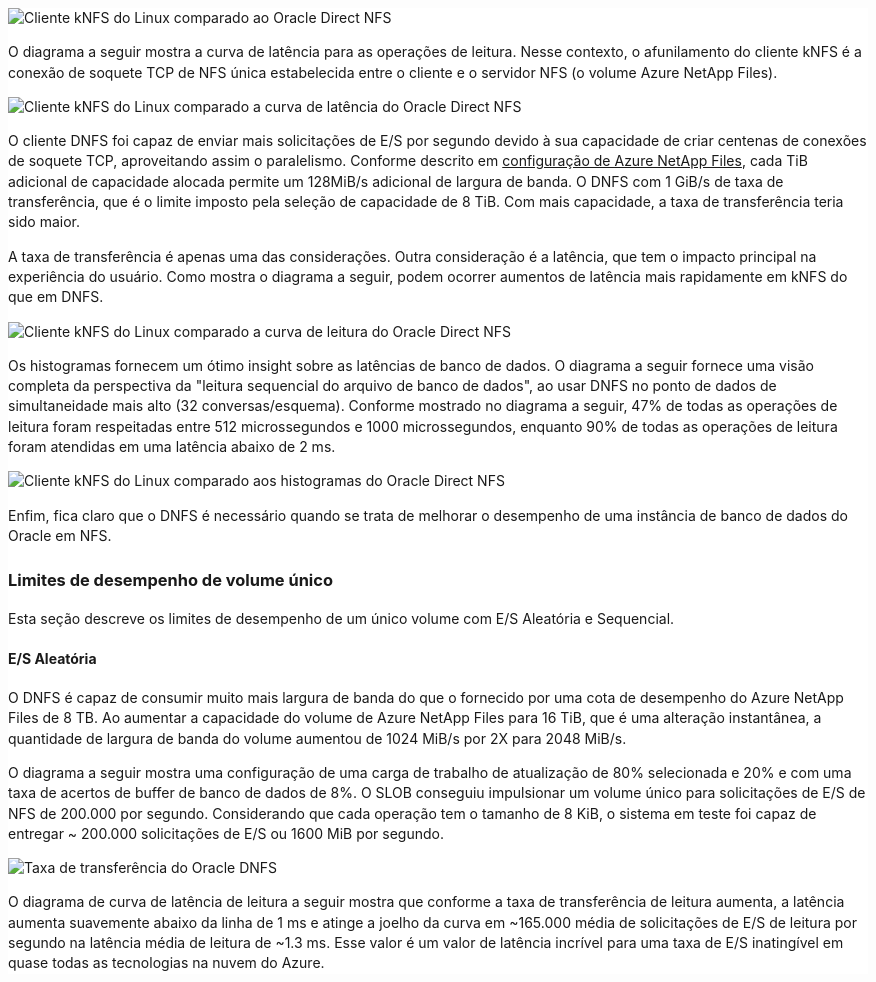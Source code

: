 ![Cliente kNFS do Linux comparado ao Oracle Direct NFS](../media/azure-netapp-files/performance-oracle-kfns-compared-dnfs.png)  

O diagrama a seguir mostra a curva de latência para as operações de leitura. Nesse contexto, o afunilamento do cliente kNFS é a conexão de soquete TCP de NFS única estabelecida entre o cliente e o servidor NFS (o volume Azure NetApp Files).  

![Cliente kNFS do Linux comparado a curva de latência do Oracle Direct NFS](../media/azure-netapp-files/performance-oracle-latency-curve.png)  

O cliente DNFS foi capaz de enviar mais solicitações de E/S por segundo devido à sua capacidade de criar centenas de conexões de soquete TCP, aproveitando assim o paralelismo. Conforme descrito em [configuração de Azure NetApp Files](#anf_config), cada TiB adicional de capacidade alocada permite um 128MiB/s adicional de largura de banda. O DNFS com 1 GiB/s de taxa de transferência, que é o limite imposto pela seleção de capacidade de 8 TiB. Com mais capacidade, a taxa de transferência teria sido maior.

A taxa de transferência é apenas uma das considerações. Outra consideração é a latência, que tem o impacto principal na experiência do usuário. Como mostra o diagrama a seguir, podem ocorrer aumentos de latência mais rapidamente em kNFS do que em DNFS. 

![Cliente kNFS do Linux comparado a curva de leitura do Oracle Direct NFS](../media/azure-netapp-files/performance-oracle-read-latency.png)  

Os histogramas fornecem um ótimo insight sobre as latências de banco de dados. O diagrama a seguir fornece uma visão completa da perspectiva da "leitura sequencial do arquivo de banco de dados", ao usar DNFS no ponto de dados de simultaneidade mais alto (32 conversas/esquema). Conforme mostrado no diagrama a seguir, 47% de todas as operações de leitura foram respeitadas entre 512 microssegundos e 1000 microssegundos, enquanto 90% de todas as operações de leitura foram atendidas em uma latência abaixo de 2 ms.

![Cliente kNFS do Linux comparado aos histogramas do Oracle Direct NFS](../media/azure-netapp-files/performance-oracle-histogram-read-latency.png)  

Enfim, fica claro que o DNFS é necessário quando se trata de melhorar o desempenho de uma instância de banco de dados do Oracle em NFS.

### <a name="single-volume-performance-limits"></a>Limites de desempenho de volume único

Esta seção descreve os limites de desempenho de um único volume com E/S Aleatória e Sequencial. 

#### <a name="random-io"></a>E/S Aleatória

O DNFS é capaz de consumir muito mais largura de banda do que o fornecido por uma cota de desempenho do Azure NetApp Files de 8 TB. Ao aumentar a capacidade do volume de Azure NetApp Files para 16 TiB, que é uma alteração instantânea, a quantidade de largura de banda do volume aumentou de 1024 MiB/s por 2X para 2048 MiB/s. 

O diagrama a seguir mostra uma configuração de uma carga de trabalho de atualização de 80% selecionada e 20% e com uma taxa de acertos de buffer de banco de dados de 8%. O SLOB conseguiu impulsionar um volume único para solicitações de E/S de NFS de 200.000 por segundo. Considerando que cada operação tem o tamanho de 8 KiB, o sistema em teste foi capaz de entregar ~ 200.000 solicitações de E/S ou 1600 MiB por segundo.
 
![Taxa de transferência do Oracle DNFS](../media/azure-netapp-files/performance-oracle-dnfs-throughput.png)  

O diagrama de curva de latência de leitura a seguir mostra que conforme a taxa de transferência de leitura aumenta, a latência aumenta suavemente abaixo da linha de 1 ms e atinge a joelho da curva em ~165.000 média de solicitações de E/S de leitura por segundo na latência média de leitura de ~1.3 ms.  Esse valor é um valor de latência incrível para uma taxa de E/S inatingível em quase todas as tecnologias na nuvem do Azure. 
